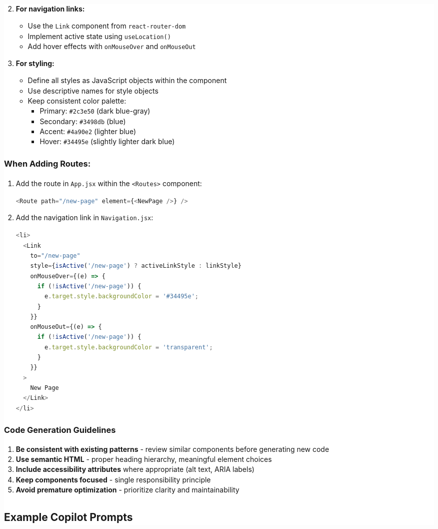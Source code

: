 2. **For navigation links:**
   - Use the `Link` component from `react-router-dom`
   - Implement active state using `useLocation()`
   - Add hover effects with `onMouseOver` and `onMouseOut`

3. **For styling:**
   - Define all styles as JavaScript objects within the component
   - Use descriptive names for style objects
   - Keep consistent color palette: 
     - Primary: `#2c3e50` (dark blue-gray)
     - Secondary: `#3498db` (blue)
     - Accent: `#4a90e2` (lighter blue)
     - Hover: `#34495e` (slightly lighter dark blue)

### When Adding Routes:

1. Add the route in `App.jsx` within the `<Routes>` component:
   ```javascript
   <Route path="/new-page" element={<NewPage />} />
   ```

2. Add the navigation link in `Navigation.jsx`:
   ```javascript
   <li>
     <Link 
       to="/new-page" 
       style={isActive('/new-page') ? activeLinkStyle : linkStyle}
       onMouseOver={(e) => {
         if (!isActive('/new-page')) {
           e.target.style.backgroundColor = '#34495e';
         }
       }}
       onMouseOut={(e) => {
         if (!isActive('/new-page')) {
           e.target.style.backgroundColor = 'transparent';
         }
       }}
     >
       New Page
     </Link>
   </li>
   ```

### Code Generation Guidelines

1. **Be consistent with existing patterns** - review similar components before generating new code
2. **Use semantic HTML** - proper heading hierarchy, meaningful element choices
3. **Include accessibility attributes** where appropriate (alt text, ARIA labels)
4. **Keep components focused** - single responsibility principle
5. **Avoid premature optimization** - prioritize clarity and maintainability

## Example Copilot Prompts

